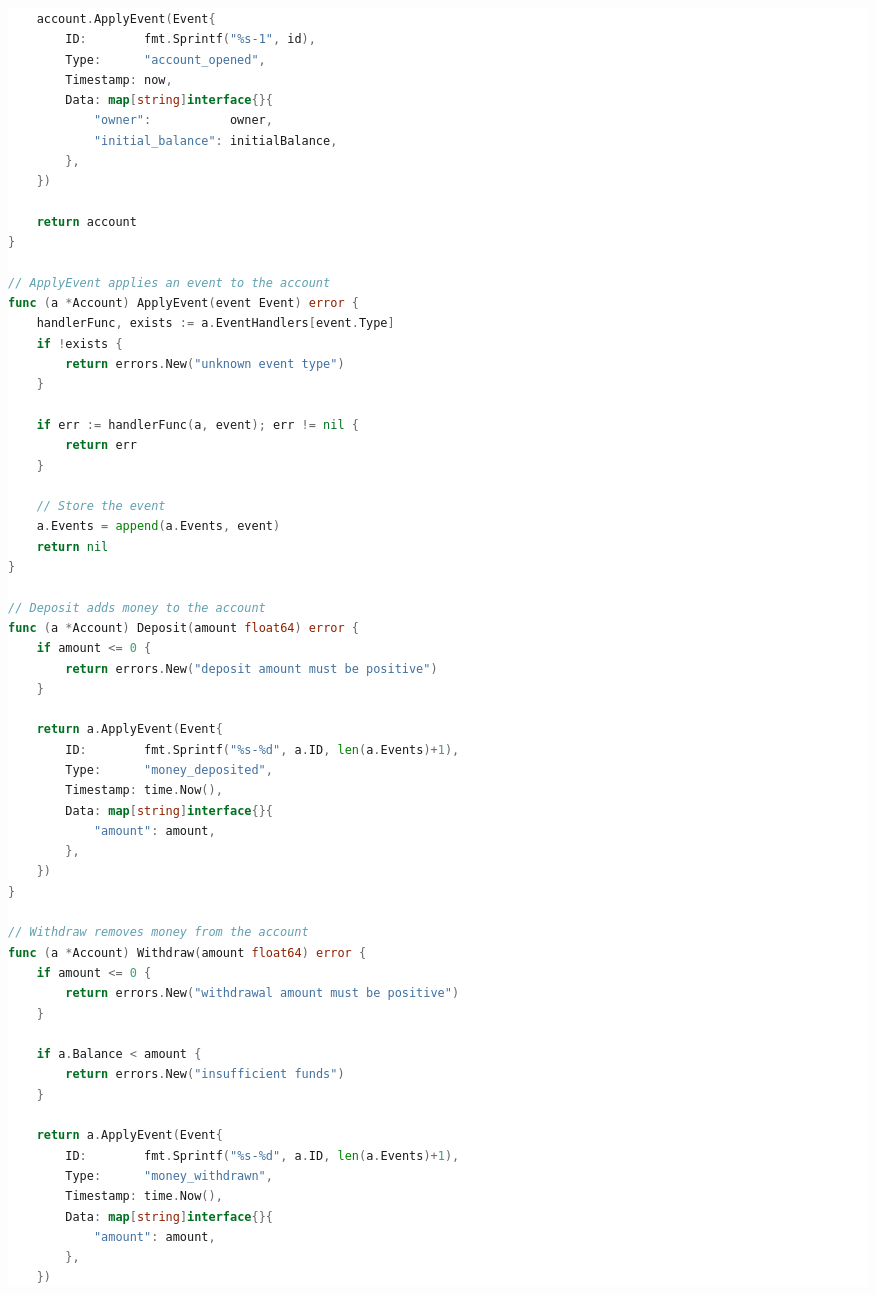 ```go
	account.ApplyEvent(Event{
		ID:        fmt.Sprintf("%s-1", id),
		Type:      "account_opened",
		Timestamp: now,
		Data: map[string]interface{}{
			"owner":           owner,
			"initial_balance": initialBalance,
		},
	})

	return account
}

// ApplyEvent applies an event to the account
func (a *Account) ApplyEvent(event Event) error {
	handlerFunc, exists := a.EventHandlers[event.Type]
	if !exists {
		return errors.New("unknown event type")
	}

	if err := handlerFunc(a, event); err != nil {
		return err
	}

	// Store the event
	a.Events = append(a.Events, event)
	return nil
}

// Deposit adds money to the account
func (a *Account) Deposit(amount float64) error {
	if amount <= 0 {
		return errors.New("deposit amount must be positive")
	}

	return a.ApplyEvent(Event{
		ID:        fmt.Sprintf("%s-%d", a.ID, len(a.Events)+1),
		Type:      "money_deposited",
		Timestamp: time.Now(),
		Data: map[string]interface{}{
			"amount": amount,
		},
	})
}

// Withdraw removes money from the account
func (a *Account) Withdraw(amount float64) error {
	if amount <= 0 {
		return errors.New("withdrawal amount must be positive")
	}

	if a.Balance < amount {
		return errors.New("insufficient funds")
	}

	return a.ApplyEvent(Event{
		ID:        fmt.Sprintf("%s-%d", a.ID, len(a.Events)+1),
		Type:      "money_withdrawn",
		Timestamp: time.Now(),
		Data: map[string]interface{}{
			"amount": amount,
		},
	})
```